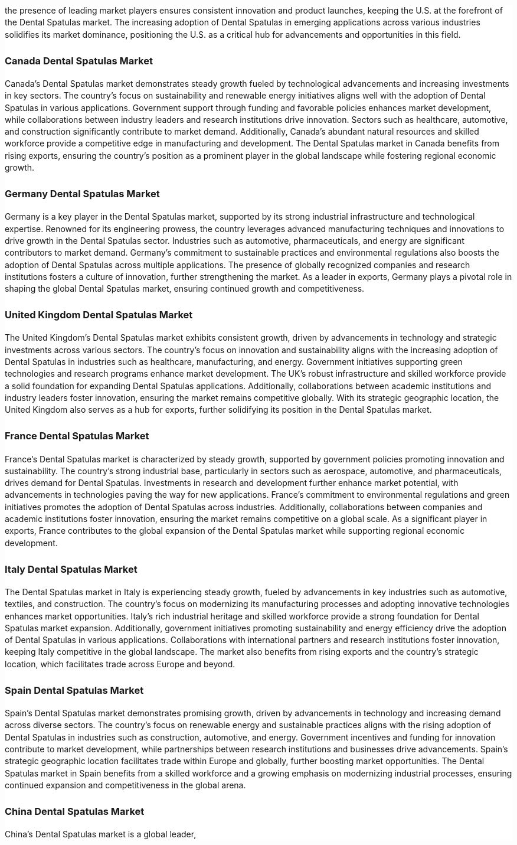 the presence of leading market players ensures consistent innovation and product launches, keeping the U.S. at the forefront of the Dental Spatulas market. The increasing adoption of Dental Spatulas in emerging applications across various industries solidifies its market dominance, positioning the U.S. as a critical hub for advancements and opportunities in this field.</p><h3>Canada Dental Spatulas Market</h3><p>Canada&rsquo;s Dental Spatulas market demonstrates steady growth fueled by technological advancements and increasing investments in key sectors. The country&rsquo;s focus on sustainability and renewable energy initiatives aligns well with the adoption of Dental Spatulas in various applications. Government support through funding and favorable policies enhances market development, while collaborations between industry leaders and research institutions drive innovation. Sectors such as healthcare, automotive, and construction significantly contribute to market demand. Additionally, Canada&rsquo;s abundant natural resources and skilled workforce provide a competitive edge in manufacturing and development. The Dental Spatulas market in Canada benefits from rising exports, ensuring the country&rsquo;s position as a prominent player in the global landscape while fostering regional economic growth.</p><h3>Germany Dental Spatulas Market</h3><p>Germany is a key player in the Dental Spatulas market, supported by its strong industrial infrastructure and technological expertise. Renowned for its engineering prowess, the country leverages advanced manufacturing techniques and innovations to drive growth in the Dental Spatulas sector. Industries such as automotive, pharmaceuticals, and energy are significant contributors to market demand. Germany&rsquo;s commitment to sustainable practices and environmental regulations also boosts the adoption of Dental Spatulas across multiple applications. The presence of globally recognized companies and research institutions fosters a culture of innovation, further strengthening the market. As a leader in exports, Germany plays a pivotal role in shaping the global Dental Spatulas market, ensuring continued growth and competitiveness.</p><h3>United Kingdom Dental Spatulas Market</h3><p>The United Kingdom&rsquo;s Dental Spatulas market exhibits consistent growth, driven by advancements in technology and strategic investments across various sectors. The country&rsquo;s focus on innovation and sustainability aligns with the increasing adoption of Dental Spatulas in industries such as healthcare, manufacturing, and energy. Government initiatives supporting green technologies and research programs enhance market development. The UK&rsquo;s robust infrastructure and skilled workforce provide a solid foundation for expanding Dental Spatulas applications. Additionally, collaborations between academic institutions and industry leaders foster innovation, ensuring the market remains competitive globally. With its strategic geographic location, the United Kingdom also serves as a hub for exports, further solidifying its position in the Dental Spatulas market.</p><h3>France Dental Spatulas Market</h3><p>France&rsquo;s Dental Spatulas market is characterized by steady growth, supported by government policies promoting innovation and sustainability. The country&rsquo;s strong industrial base, particularly in sectors such as aerospace, automotive, and pharmaceuticals, drives demand for Dental Spatulas. Investments in research and development further enhance market potential, with advancements in technologies paving the way for new applications. France&rsquo;s commitment to environmental regulations and green initiatives promotes the adoption of Dental Spatulas across industries. Additionally, collaborations between companies and academic institutions foster innovation, ensuring the market remains competitive on a global scale. As a significant player in exports, France contributes to the global expansion of the Dental Spatulas market while supporting regional economic development.</p><h3>Italy Dental Spatulas Market</h3><p>The Dental Spatulas market in Italy is experiencing steady growth, fueled by advancements in key industries such as automotive, textiles, and construction. The country&rsquo;s focus on modernizing its manufacturing processes and adopting innovative technologies enhances market opportunities. Italy&rsquo;s rich industrial heritage and skilled workforce provide a strong foundation for Dental Spatulas market expansion. Additionally, government initiatives promoting sustainability and energy efficiency drive the adoption of Dental Spatulas in various applications. Collaborations with international partners and research institutions foster innovation, keeping Italy competitive in the global landscape. The market also benefits from rising exports and the country&rsquo;s strategic location, which facilitates trade across Europe and beyond.</p><h3>Spain Dental Spatulas Market</h3><p>Spain&rsquo;s Dental Spatulas market demonstrates promising growth, driven by advancements in technology and increasing demand across diverse sectors. The country&rsquo;s focus on renewable energy and sustainable practices aligns with the rising adoption of Dental Spatulas in industries such as construction, automotive, and energy. Government incentives and funding for innovation contribute to market development, while partnerships between research institutions and businesses drive advancements. Spain&rsquo;s strategic geographic location facilitates trade within Europe and globally, further boosting market opportunities. The Dental Spatulas market in Spain benefits from a skilled workforce and a growing emphasis on modernizing industrial processes, ensuring continued expansion and competitiveness in the global arena.</p><h3>China Dental Spatulas Market</h3><p>China&rsquo;s Dental Spatulas market is a global leader,